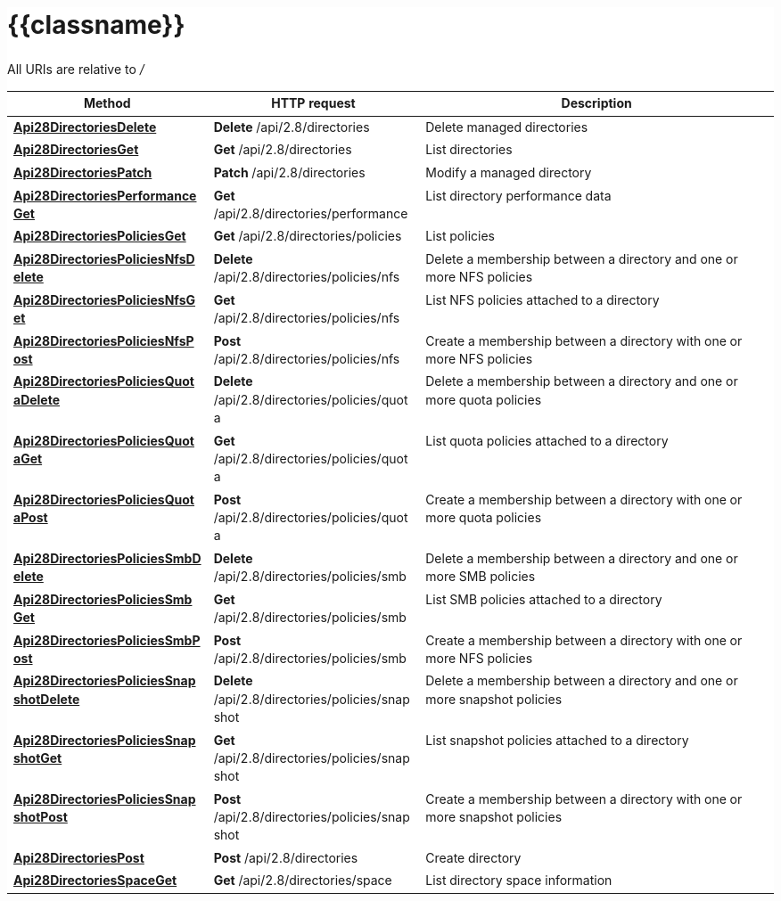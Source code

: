 # {{classname}}

All URIs are relative to */*

Method | HTTP request | Description
------------- | ------------- | -------------
[**Api28DirectoriesDelete**](DirectoriesApi.md#Api28DirectoriesDelete) | **Delete** /api/2.8/directories | Delete managed directories
[**Api28DirectoriesGet**](DirectoriesApi.md#Api28DirectoriesGet) | **Get** /api/2.8/directories | List directories
[**Api28DirectoriesPatch**](DirectoriesApi.md#Api28DirectoriesPatch) | **Patch** /api/2.8/directories | Modify a managed directory
[**Api28DirectoriesPerformanceGet**](DirectoriesApi.md#Api28DirectoriesPerformanceGet) | **Get** /api/2.8/directories/performance | List directory performance data
[**Api28DirectoriesPoliciesGet**](DirectoriesApi.md#Api28DirectoriesPoliciesGet) | **Get** /api/2.8/directories/policies | List policies
[**Api28DirectoriesPoliciesNfsDelete**](DirectoriesApi.md#Api28DirectoriesPoliciesNfsDelete) | **Delete** /api/2.8/directories/policies/nfs | Delete a membership between a directory and one or more NFS policies
[**Api28DirectoriesPoliciesNfsGet**](DirectoriesApi.md#Api28DirectoriesPoliciesNfsGet) | **Get** /api/2.8/directories/policies/nfs | List NFS policies attached to a directory
[**Api28DirectoriesPoliciesNfsPost**](DirectoriesApi.md#Api28DirectoriesPoliciesNfsPost) | **Post** /api/2.8/directories/policies/nfs | Create a membership between a directory with one or more NFS policies
[**Api28DirectoriesPoliciesQuotaDelete**](DirectoriesApi.md#Api28DirectoriesPoliciesQuotaDelete) | **Delete** /api/2.8/directories/policies/quota | Delete a membership between a directory and one or more quota policies
[**Api28DirectoriesPoliciesQuotaGet**](DirectoriesApi.md#Api28DirectoriesPoliciesQuotaGet) | **Get** /api/2.8/directories/policies/quota | List quota policies attached to a directory
[**Api28DirectoriesPoliciesQuotaPost**](DirectoriesApi.md#Api28DirectoriesPoliciesQuotaPost) | **Post** /api/2.8/directories/policies/quota | Create a membership between a directory with one or more quota policies
[**Api28DirectoriesPoliciesSmbDelete**](DirectoriesApi.md#Api28DirectoriesPoliciesSmbDelete) | **Delete** /api/2.8/directories/policies/smb | Delete a membership between a directory and one or more SMB policies
[**Api28DirectoriesPoliciesSmbGet**](DirectoriesApi.md#Api28DirectoriesPoliciesSmbGet) | **Get** /api/2.8/directories/policies/smb | List SMB policies attached to a directory
[**Api28DirectoriesPoliciesSmbPost**](DirectoriesApi.md#Api28DirectoriesPoliciesSmbPost) | **Post** /api/2.8/directories/policies/smb | Create a membership between a directory with one or more NFS policies
[**Api28DirectoriesPoliciesSnapshotDelete**](DirectoriesApi.md#Api28DirectoriesPoliciesSnapshotDelete) | **Delete** /api/2.8/directories/policies/snapshot | Delete a membership between a directory and one or more snapshot policies
[**Api28DirectoriesPoliciesSnapshotGet**](DirectoriesApi.md#Api28DirectoriesPoliciesSnapshotGet) | **Get** /api/2.8/directories/policies/snapshot | List snapshot policies attached to a directory
[**Api28DirectoriesPoliciesSnapshotPost**](DirectoriesApi.md#Api28DirectoriesPoliciesSnapshotPost) | **Post** /api/2.8/directories/policies/snapshot | Create a membership between a directory with one or more snapshot policies
[**Api28DirectoriesPost**](DirectoriesApi.md#Api28DirectoriesPost) | **Post** /api/2.8/directories | Create directory
[**Api28DirectoriesSpaceGet**](DirectoriesApi.md#Api28DirectoriesSpaceGet) | **Get** /api/2.8/directories/space | List directory space information
